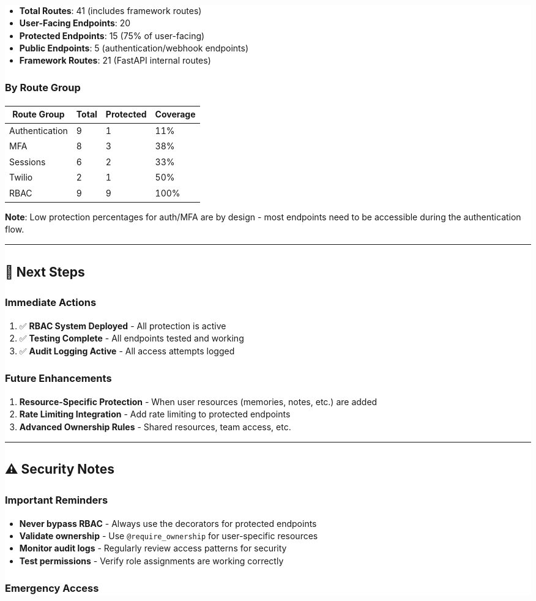 - **Total Routes**: 41 (includes framework routes)
- **User-Facing Endpoints**: 20
- **Protected Endpoints**: 15 (75% of user-facing)
- **Public Endpoints**: 5 (authentication/webhook endpoints)
- **Framework Routes**: 21 (FastAPI internal routes)

### **By Route Group**

| Route Group    | Total | Protected | Coverage |
| -------------- | ----- | --------- | -------- |
| Authentication | 9     | 1         | 11%      |
| MFA            | 8     | 3         | 38%      |
| Sessions       | 6     | 2         | 33%      |
| Twilio         | 2     | 1         | 50%      |
| RBAC           | 9     | 9         | 100%     |

**Note**: Low protection percentages for auth/MFA are by design - most endpoints need to be accessible during the authentication flow.

---

## **🔄 Next Steps**

### **Immediate Actions**

1. ✅ **RBAC System Deployed** - All protection is active
2. ✅ **Testing Complete** - All endpoints tested and working
3. ✅ **Audit Logging Active** - All access attempts logged

### **Future Enhancements**

1. **Resource-Specific Protection** - When user resources (memories, notes, etc.) are added
2. **Rate Limiting Integration** - Add rate limiting to protected endpoints
3. **Advanced Ownership Rules** - Shared resources, team access, etc.

---

## **⚠️ Security Notes**

### **Important Reminders**

- **Never bypass RBAC** - Always use the decorators for protected endpoints
- **Validate ownership** - Use `@require_ownership` for user-specific resources
- **Monitor audit logs** - Regularly review access patterns for security
- **Test permissions** - Verify role assignments are working correctly

### **Emergency Access**
